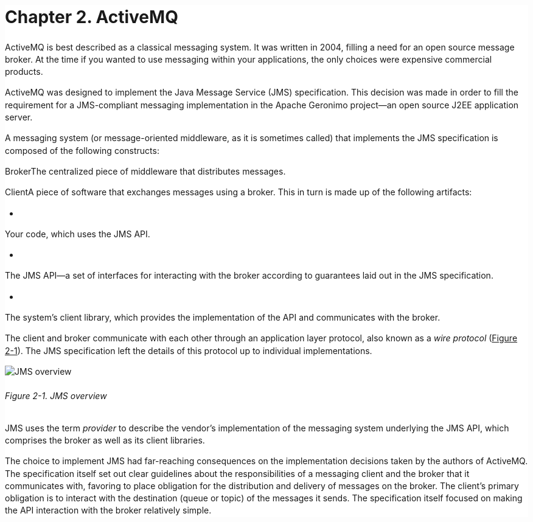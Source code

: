 # Chapter 2. ActiveMQ

ActiveMQ is best described as a classical messaging system. It was
written in 2004, filling a need for an open source message broker. At
the time if you wanted to use messaging within your applications, the
only choices were expensive commercial products.

ActiveMQ was designed to implement the Java Message Service (JMS)
specification. This decision was made in order to fill the requirement
for a JMS-compliant messaging implementation in the Apache Geronimo
project—an open source J2EE application server.

A messaging system (or message-oriented middleware, as it is sometimes
called) that implements the JMS specification is composed of the
following constructs:

BrokerThe centralized piece of middleware that distributes messages.

ClientA piece of software that exchanges messages using a
broker. This in turn is made up of the following artifacts:

-

Your code, which uses the JMS API.

-

The JMS API—a set of interfaces for interacting with the broker
according to guarantees laid out in the JMS specification.

-

The system’s client library, which provides the implementation of the
API and communicates with the broker.

The client and broker communicate with each other through an application
layer protocol, also known as a *wire protocol* ([Figure 2-1](https://learning.oreilly.com/library/view/understanding-message-brokers/9781492049296/ch02.html#jms_overview)). The JMS specification
left the details of this protocol up to individual implementations.

![JMS overview](https://learning.oreilly.com/api/v2/epubs/urn:orm:book:9781492049296/files/assets/umbk_0201.png)

###### Figure 2-1. JMS overview

JMS uses the term *provider* to describe the vendor’s implementation of
the messaging system underlying the JMS API, which comprises the
broker as well as its client libraries.

The choice to implement JMS had far-reaching consequences on the
implementation decisions taken by the authors of ActiveMQ. The
specification itself set out clear guidelines about the responsibilities
of a messaging client and the broker that it communicates with,
favoring to place obligation for the distribution and delivery of
messages on the broker. The client’s primary obligation is to interact
with the destination (queue or topic) of the messages it sends. The
specification itself focused on making the API interaction with the
broker relatively simple.
